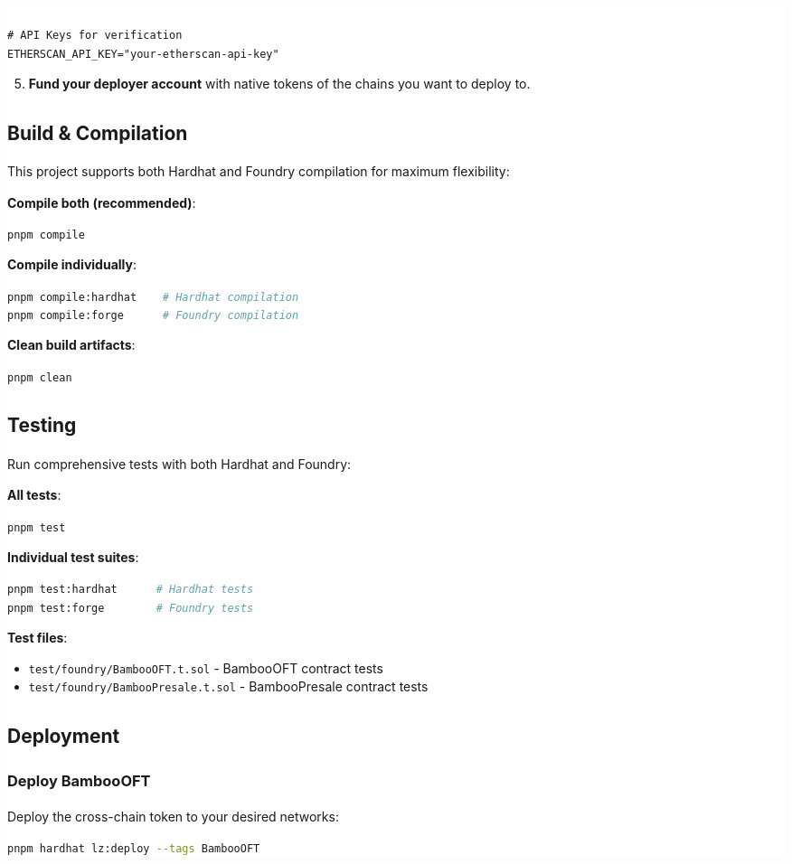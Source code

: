 ```env

# API Keys for verification
ETHERSCAN_API_KEY="your-etherscan-api-key"
```

5. **Fund your deployer account** with native tokens of the chains you want to deploy to.

## Build & Compilation

This project supports both Hardhat and Foundry compilation for maximum flexibility:

**Compile both (recommended)**:
```bash
pnpm compile
```

**Compile individually**:
```bash
pnpm compile:hardhat    # Hardhat compilation
pnpm compile:forge      # Foundry compilation
```

**Clean build artifacts**:
```bash
pnpm clean
```

## Testing

Run comprehensive tests with both Hardhat and Foundry:

**All tests**:
```bash
pnpm test
```

**Individual test suites**:
```bash
pnpm test:hardhat      # Hardhat tests
pnpm test:forge        # Foundry tests
```

**Test files**:
- `test/foundry/BambooOFT.t.sol` - BambooOFT contract tests
- `test/foundry/BambooPresale.t.sol` - BambooPresale contract tests

## Deployment

### Deploy BambooOFT

Deploy the cross-chain token to your desired networks:

```bash
pnpm hardhat lz:deploy --tags BambooOFT
```
